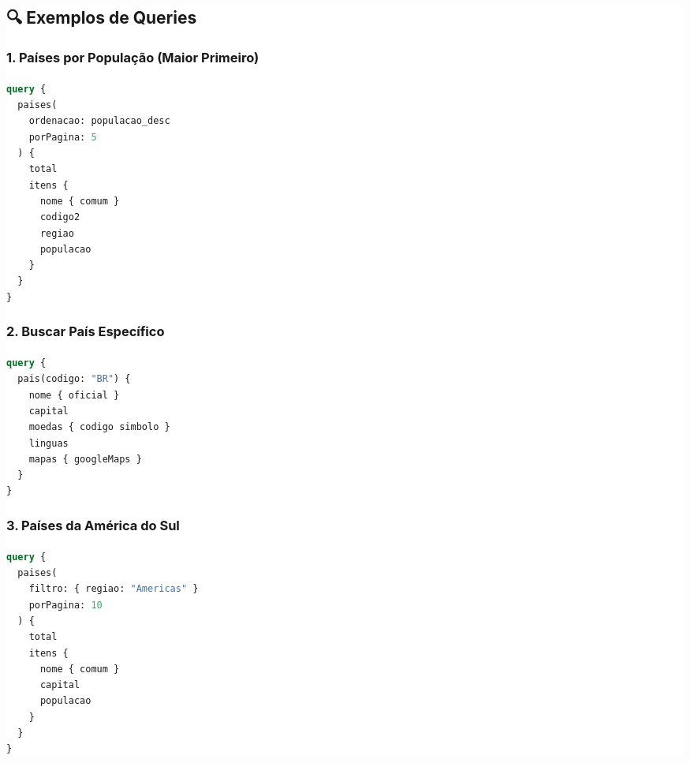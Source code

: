 ## 🔍 Exemplos de Queries

### 1. Países por População (Maior Primeiro)

```graphql
query {
  paises(
    ordenacao: populacao_desc
    porPagina: 5
  ) {
    total
    itens {
      nome { comum }
      codigo2
      regiao
      populacao
    }
  }
}
```

### 2. Buscar País Específico

```graphql
query {
  pais(codigo: "BR") {
    nome { oficial }
    capital
    moedas { codigo simbolo }
    linguas
    mapas { googleMaps }
  }
}
```

### 3. Países da América do Sul

```graphql
query {
  paises(
    filtro: { regiao: "Americas" }
    porPagina: 10
  ) {
    total
    itens {
      nome { comum }
      capital
      populacao
    }
  }
}
```

